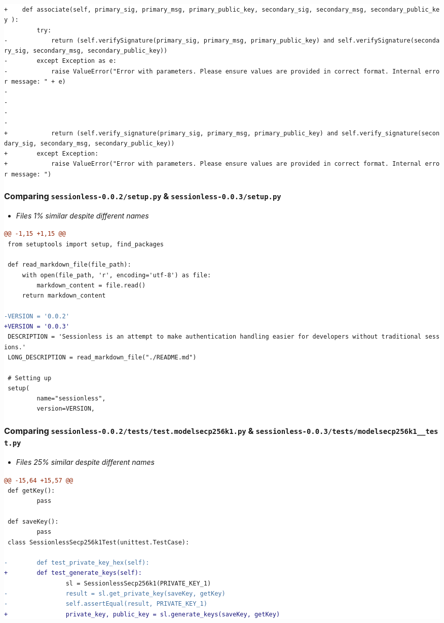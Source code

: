 ```
+    def associate(self, primary_sig, primary_msg, primary_public_key, secondary_sig, secondary_msg, secondary_public_key ):
         try:
-            return (self.verifySignature(primary_sig, primary_msg, primary_public_key) and self.verifySignature(secondary_sig, secondary_msg, secondary_public_key))
-        except Exception as e:
-            raise ValueError("Error with parameters. Please ensure values are provided in correct format. Internal error message: " + e)
-
-
-
-
+            return (self.verify_signature(primary_sig, primary_msg, primary_public_key) and self.verify_signature(secondary_sig, secondary_msg, secondary_public_key))
+        except Exception:
+            raise ValueError("Error with parameters. Please ensure values are provided in correct format. Internal error message: ")
```

### Comparing `sessionless-0.0.2/setup.py` & `sessionless-0.0.3/setup.py`

 * *Files 1% similar despite different names*

```diff
@@ -1,15 +1,15 @@
 from setuptools import setup, find_packages
 
 def read_markdown_file(file_path):
     with open(file_path, 'r', encoding='utf-8') as file:
         markdown_content = file.read()
     return markdown_content
 
-VERSION = '0.0.2' 
+VERSION = '0.0.3' 
 DESCRIPTION = 'Sessionless is an attempt to make authentication handling easier for developers without traditional sessions.'
 LONG_DESCRIPTION = read_markdown_file("./README.md")
 
 # Setting up
 setup(
         name="sessionless", 
         version=VERSION,
```

### Comparing `sessionless-0.0.2/tests/test.modelsecp256k1.py` & `sessionless-0.0.3/tests/modelsecp256k1__test.py`

 * *Files 25% similar despite different names*

```diff
@@ -15,64 +15,57 @@
 def getKey():
         pass
 
 def saveKey():
         pass
 class SessionlessSecp256k1Test(unittest.TestCase):
    
-        def test_private_key_hex(self):
+        def test_generate_keys(self):
                 sl = SessionlessSecp256k1(PRIVATE_KEY_1)
-                result = sl.get_private_key(saveKey, getKey)
-                self.assertEqual(result, PRIVATE_KEY_1)
+                private_key, public_key = sl.generate_keys(saveKey, getKey)
```